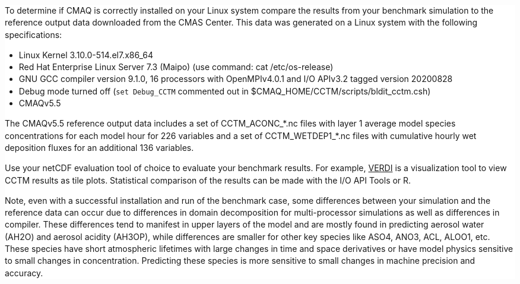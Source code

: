 To determine if CMAQ is correctly installed on your Linux system compare the results from your benchmark simulation to the reference output data downloaded from the CMAS Center. This data was generated on a Linux system with the following specifications:
- Linux Kernel 3.10.0-514.el7.x86_64
- Red Hat Enterprise Linux Server 7.3 (Maipo) (use command: cat /etc/os-release)
- GNU GCC compiler version 9.1.0, 16 processors with OpenMPIv4.0.1 and I/O APIv3.2 tagged version 20200828
- Debug mode turned off (```set Debug_CCTM``` commented out in $CMAQ_HOME/CCTM/scripts/bldit_cctm.csh)
- CMAQv5.5

The CMAQv5.5 reference output data includes a set of CCTM_ACONC_\*.nc files with layer 1 average model species concentrations for each model hour for 226 variables and a set of CCTM_WETDEP1_\*.nc files with cumulative hourly wet deposition fluxes for an additional 136 variables. 

Use your netCDF evaluation tool of choice to evaluate your benchmark results. For example, [VERDI](https://www.cmascenter.org/verdi/) is a visualization tool to view CCTM results as tile plots. Statistical comparison of the results can be made with the I/O API Tools or R. 

Note, even with a successful installation and run of the benchmark case, some differences between your simulation and the reference data can occur due to differences in domain decomposition for multi-processor simulations as well as differences in compiler.  These differences tend to manifest in upper layers of the model and are mostly found in predicting aerosol water (AH2O) and aerosol acidity (AH3OP), while differences are smaller for other key species like ASO4, ANO3, ACL, ALOO1, etc. These species have short atmospheric lifetimes with large changes in time and space derivatives or have model physics sensitive to small changes in concentration. Predicting these species is more sensitive to small changes in machine precision and accuracy.

